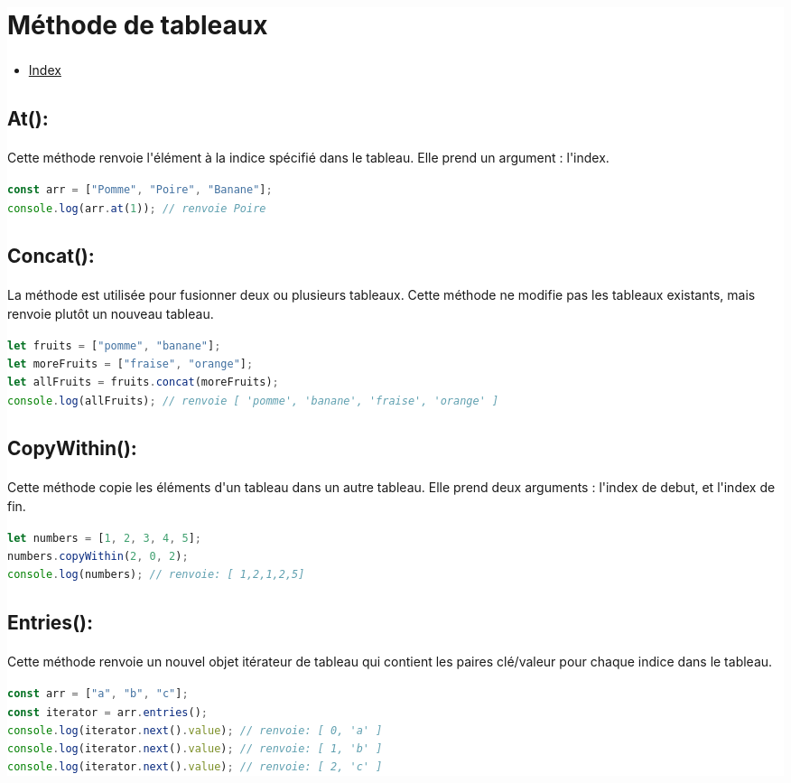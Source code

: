# Méthode de tableaux

- [Index](/Readme.md)

## At():

Cette méthode renvoie l'élément à la
indice spécifié dans le tableau. Elle prend un
argument : l'index.

```js
const arr = ["Pomme", "Poire", "Banane"];
console.log(arr.at(1)); // renvoie Poire
```

## Concat():

La méthode est utilisée pour fusionner deux
ou plusieurs tableaux. Cette méthode ne modifie pas
les tableaux existants, mais renvoie plutôt un nouveau tableau.

```js
let fruits = ["pomme", "banane"];
let moreFruits = ["fraise", "orange"];
let allFruits = fruits.concat(moreFruits);
console.log(allFruits); // renvoie [ 'pomme', 'banane', 'fraise', 'orange' ]
```

## CopyWithin():

Cette méthode copie les éléments d'un
tableau dans un autre tableau. Elle prend
deux arguments : l'index de debut, et l'index de fin.

```js
let numbers = [1, 2, 3, 4, 5];
numbers.copyWithin(2, 0, 2);
console.log(numbers); // renvoie: [ 1,2,1,2,5]
```

## Entries():

Cette méthode renvoie un nouvel objet itérateur de tableau
qui contient les paires clé/valeur
pour chaque indice dans le tableau.

```js
const arr = ["a", "b", "c"];
const iterator = arr.entries();
console.log(iterator.next().value); // renvoie: [ 0, 'a' ]
console.log(iterator.next().value); // renvoie: [ 1, 'b' ]
console.log(iterator.next().value); // renvoie: [ 2, 'c' ]
```
